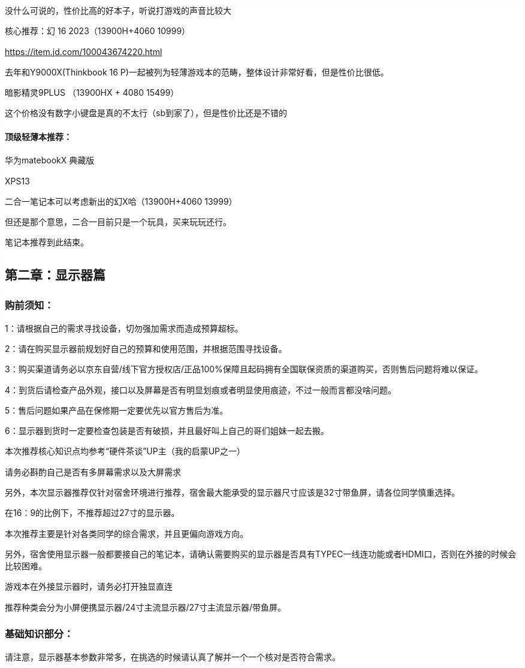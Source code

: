 没什么可说的，性价比高的好本子，听说打游戏的声音比较大

核心推荐：幻 16 2023（13900H+4060 10999）

<https://item.jd.com/100043674220.html>

去年和Y9000X(Thinkbook 16 P)一起被列为轻薄游戏本的范畴，整体设计非常好看，但是性价比很低。

暗影精灵9PLUS （13900HX + 4080 15499）

这个价格没有数字小键盘是真的不太行（sb到家了），但是性价比还是不错的

#### 顶级轻薄本推荐：

华为matebookX 典藏版

XPS13

二合一笔记本可以考虑新出的幻X哈（13900H+4060 13999）

但还是那个意思，二合一目前只是一个玩具，买来玩玩还行。

笔记本推荐到此结束。

[^1]:Mac系统也有一些好处，比如Mac系统的简洁和安全性，相比于Windows更加稳定，几乎不死机，不容易受到病毒攻击，或者自带bash等等，不过我用的win

## 第二章：显示器篇

[^2]: 网站建设人注：目前显示器价格走低，1k甚至800以内就能买到大厂2k144的显示器，如果你不是富✌，多多观望

### 购前须知：

1：请根据自己的需求寻找设备，切勿强加需求而造成预算超标。

2：请在购买显示器前规划好自己的预算和使用范围，并根据范围寻找设备。

3：购买渠道请务必以京东自营/线下官方授权店/正品100%保障且起码拥有全国联保资质的渠道购买，否则售后问题将难以保证。

4：到货后请检查产品外观，接口以及屏幕是否有明显划痕或者明显使用痕迹，不过一般而言都没啥问题。

5：售后问题如果产品在保修期一定要优先以官方售后为准。

6：显示器到货时一定要检查包装是否有破损，并且最好叫上自己的哥们姐妹一起去搬。

本次推荐核心知识点均参考“硬件茶谈”UP主（我的启蒙UP之一）

请务必斟酌自己是否有多屏幕需求以及大屏需求

另外，本次显示器推荐仅针对宿舍环境进行推荐，宿舍最大能承受的显示器尺寸应该是32寸带鱼屏，请各位同学慎重选择。

在16：9的比例下，不推荐超过27寸的显示器。

本次推荐主要是针对各类同学的综合需求，并且更偏向游戏方向。

另外，宿舍使用显示器一般都要接自己的笔记本，请确认需要购买的显示器是否具有TYPEC一线连功能或者HDMI口，否则在外接的时候会比较困难。

游戏本在外接显示器时，请务必打开独显直连

推荐种类会分为小屏便携显示器/24寸主流显示器/27寸主流显示器/带鱼屏。

### 基础知识部分：

请注意，显示器基本参数非常多，在挑选的时候请认真了解并一个一个核对是否符合需求。
